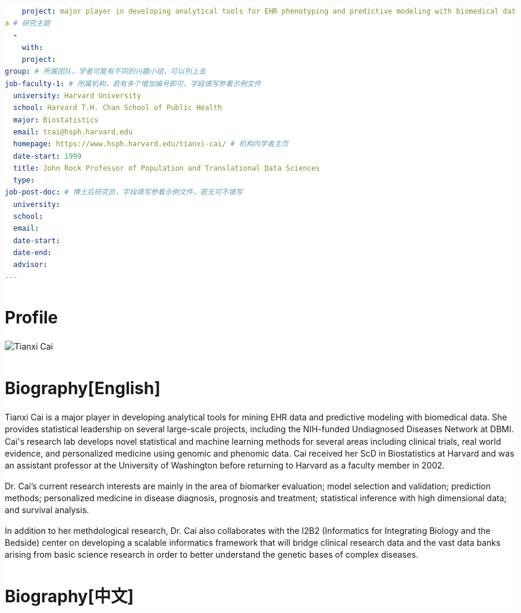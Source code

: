 ```yaml
    project: major player in developing analytical tools for EHR phenotyping and predictive modeling with biomedical data # 研究主题
  - 
    with: 
    project: 
group: # 所属团队，学者可能有不同的兴趣小组，可以列上去
job-faculty-1: # 所属机构，若有多个增加编号即可，字段填写参看示例文件
  university: Harvard University
  school: Harvard T.H. Chan School of Public Health
  major: Biostatistics
  email: tcai@hsph.harvard.edu
  homepage: https://www.hsph.harvard.edu/tianxi-cai/ # 机构内学者主页
  date-start: 1999
  title: John Rock Professor of Population and Translational Data Sciences
  type: 
job-post-doc: # 博士后研究员，字段填写参看示例文件，若无可不填写
  university: 
  school: 
  email: 
  date-start: 
  date-end: 
  advisor: 
---
```


# Profile

![Tianxi Cai](https://connects.catalyst.harvard.edu/Profiles/profile/Modules/CustomViewPersonGeneralInfo/PhotoHandler.ashx?NodeID=1253077)

# Biography[English]

Tianxi Cai is a major player in developing analytical tools for mining EHR data and predictive modeling with biomedical data. She provides statistical leadership on several large-scale projects, including the NIH-funded Undiagnosed Diseases Network at DBMI. Cai's research lab develops novel statistical and machine learning methods for several areas including clinical trials, real world evidence, and personalized medicine using genomic and phenomic data. Cai received her ScD in Biostatistics at Harvard and was an assistant professor at the University of Washington before returning to Harvard as a faculty member in 2002.

Dr. Cai’s current research interests are mainly in the area of biomarker evaluation; model selection and validation; prediction methods; personalized medicine in disease diagnosis, prognosis and treatment; statistical inference with high dimensional data; and survival analysis.

In addition to her methdological research, Dr. Cai also collaborates with the I2B2 (Informatics for Integrating Biology and the Bedside) center on developing a scalable informatics framework that will bridge clinical research data and the vast data banks arising from basic science research in order to better understand the genetic bases of complex diseases.

# Biography[中文]

